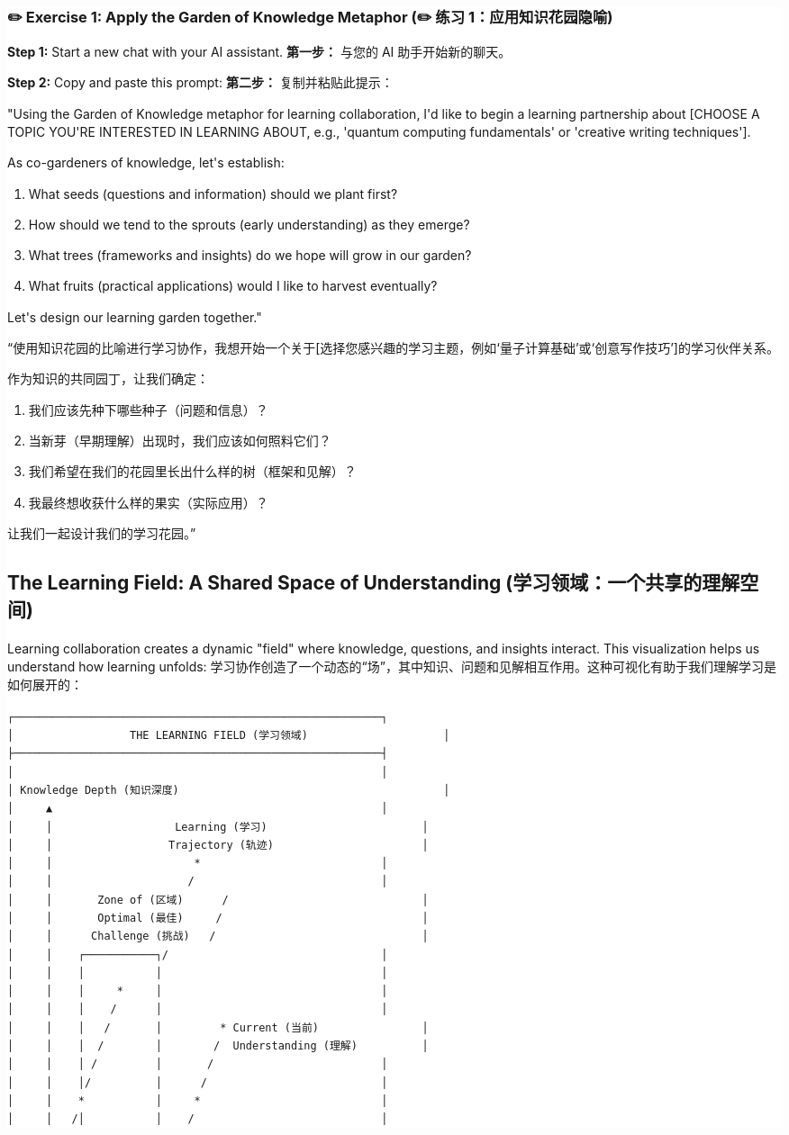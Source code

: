 ### ✏️ Exercise 1: Apply the Garden of Knowledge Metaphor (✏️ 练习 1：应用知识花园隐喻)

**Step 1:** Start a new chat with your AI assistant.
**第一步：** 与您的 AI 助手开始新的聊天。

**Step 2:** Copy and paste this prompt:
**第二步：** 复制并粘贴此提示：

"Using the Garden of Knowledge metaphor for learning collaboration, I'd like to begin a learning partnership about [CHOOSE A TOPIC YOU'RE INTERESTED IN LEARNING ABOUT, e.g., 'quantum computing fundamentals' or 'creative writing techniques']. 

As co-gardeners of knowledge, let's establish:

1. What seeds (questions and information) should we plant first?

2. How should we tend to the sprouts (early understanding) as they emerge?

3. What trees (frameworks and insights) do we hope will grow in our garden?

4. What fruits (practical applications) would I like to harvest eventually?

Let's design our learning garden together."

“使用知识花园的比喻进行学习协作，我想开始一个关于[选择您感兴趣的学习主题，例如‘量子计算基础’或‘创意写作技巧’]的学习伙伴关系。

作为知识的共同园丁，让我们确定：

1. 我们应该先种下哪些种子（问题和信息）？

2. 当新芽（早期理解）出现时，我们应该如何照料它们？

3. 我们希望在我们的花园里长出什么样的树（框架和见解）？

4. 我最终想收获什么样的果实（实际应用）？

让我们一起设计我们的学习花园。”

## The Learning Field: A Shared Space of Understanding (学习领域：一个共享的理解空间)

Learning collaboration creates a dynamic "field" where knowledge, questions, and insights interact. This visualization helps us understand how learning unfolds:
学习协作创造了一个动态的“场”，其中知识、问题和见解相互作用。这种可视化有助于我们理解学习是如何展开的：

```
┌─────────────────────────────────────────────────────────┐
│                  THE LEARNING FIELD (学习领域)                     │
├─────────────────────────────────────────────────────────┤
│                                                         │
│ Knowledge Depth (知识深度)                                         │
│     ▲                                                   │
│     │                   Learning (学习)                        │
│     │                  Trajectory (轨迹)                       │
│     │                      *                            │
│     │                     /                             │
│     │       Zone of (区域)      /                              │
│     │       Optimal (最佳)     /                               │
│     │      Challenge (挑战)   /                                │
│     │    ┌───────────┐/                                 │
│     │    │           │                                  │
│     │    │     *     │                                  │
│     │    │    /      │                                  │
│     │    │   /       │         * Current (当前)                │
│     │    │  /        │        /  Understanding (理解)          │
│     │    │ /         │       /                          │
│     │    │/          │      /                           │
│     │    *           │     *                            │
│     │   /│           │    /                             │
```